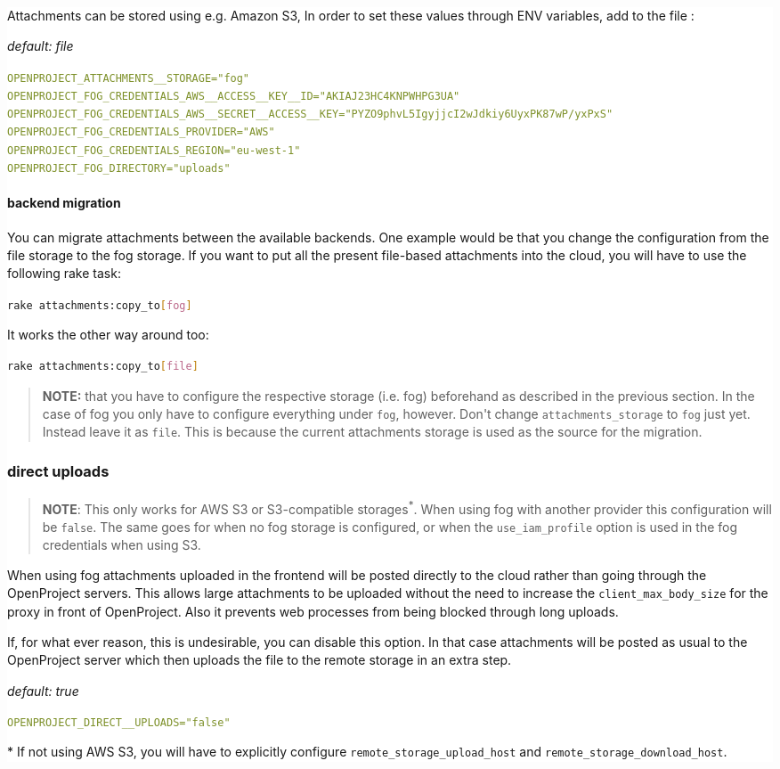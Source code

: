 Attachments can be stored using e.g. Amazon S3, In order to set these values through ENV variables, add to the file :

*default: file*

```yaml
OPENPROJECT_ATTACHMENTS__STORAGE="fog"
OPENPROJECT_FOG_CREDENTIALS_AWS__ACCESS__KEY__ID="AKIAJ23HC4KNPWHPG3UA"
OPENPROJECT_FOG_CREDENTIALS_AWS__SECRET__ACCESS__KEY="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"
OPENPROJECT_FOG_CREDENTIALS_PROVIDER="AWS"
OPENPROJECT_FOG_CREDENTIALS_REGION="eu-west-1"
OPENPROJECT_FOG_DIRECTORY="uploads"
```

#### backend migration

You can migrate attachments between the available backends. One example would be that you change the configuration from the file storage to the fog storage. If you want to put all the present file-based attachments into the cloud, you will have to use the following rake task:

```bash
rake attachments:copy_to[fog]
```

It works the other way around too:

```bash
rake attachments:copy_to[file]
```

> **NOTE:** that you have to configure the respective storage (i.e. fog) beforehand as described in the previous section. In the case of fog you only have to configure everything under `fog`, however. Don't change `attachments_storage` to `fog` just yet. Instead leave it as `file`. This is because the current attachments storage is used as the source for the migration.

### direct uploads

> **NOTE**: This only works for AWS S3 or S3-compatible storages<sup>\*</sup>. When using fog with another provider this configuration will be `false`. The same goes for when no fog storage is configured, or when the `use_iam_profile` option is used in the fog credentials when using S3.

When using fog attachments uploaded in the frontend will be posted directly to the cloud rather than going through the OpenProject servers. This allows large attachments to be uploaded without the need to increase the `client_max_body_size` for the proxy in front of OpenProject. Also it prevents web processes from being blocked through long uploads.

If, for what ever reason, this is undesirable, you can disable this option. In that case attachments will be posted as usual to the OpenProject server which then uploads the file to the remote storage in an extra step.

*default: true*

```yaml
OPENPROJECT_DIRECT__UPLOADS="false"
```

\* If not using AWS S3, you will have to explicitly configure `remote_storage_upload_host` and `remote_storage_download_host`.

